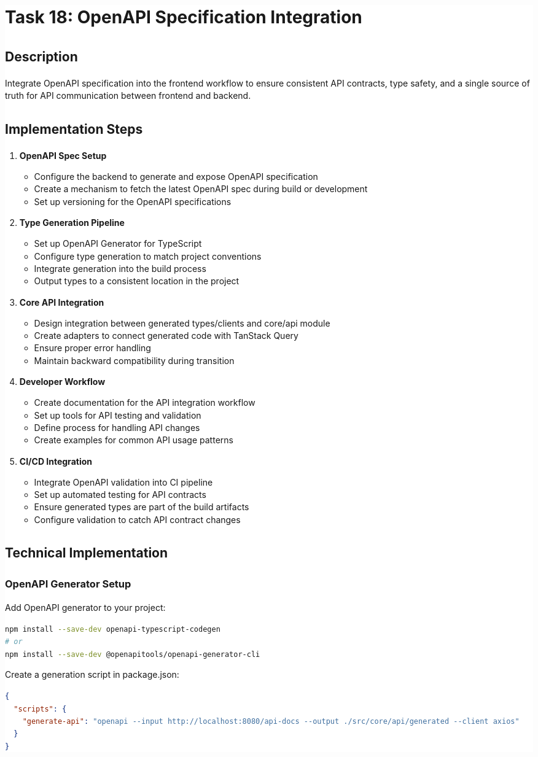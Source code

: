 # Task 18: OpenAPI Specification Integration

## Description
Integrate OpenAPI specification into the frontend workflow to ensure consistent API contracts, type safety, and a single source of truth for API communication between frontend and backend.

## Implementation Steps

1. **OpenAPI Spec Setup**
   - Configure the backend to generate and expose OpenAPI specification
   - Create a mechanism to fetch the latest OpenAPI spec during build or development
   - Set up versioning for the OpenAPI specifications

2. **Type Generation Pipeline**
   - Set up OpenAPI Generator for TypeScript
   - Configure type generation to match project conventions
   - Integrate generation into the build process
   - Output types to a consistent location in the project

3. **Core API Integration**
   - Design integration between generated types/clients and core/api module
   - Create adapters to connect generated code with TanStack Query
   - Ensure proper error handling
   - Maintain backward compatibility during transition

4. **Developer Workflow**
   - Create documentation for the API integration workflow
   - Set up tools for API testing and validation
   - Define process for handling API changes
   - Create examples for common API usage patterns

5. **CI/CD Integration**
   - Integrate OpenAPI validation into CI pipeline
   - Set up automated testing for API contracts
   - Ensure generated types are part of the build artifacts
   - Configure validation to catch API contract changes

## Technical Implementation

### OpenAPI Generator Setup

Add OpenAPI generator to your project:

```bash
npm install --save-dev openapi-typescript-codegen
# or
npm install --save-dev @openapitools/openapi-generator-cli
```

Create a generation script in package.json:

```json
{
  "scripts": {
    "generate-api": "openapi --input http://localhost:8080/api-docs --output ./src/core/api/generated --client axios"
  }
}
```
